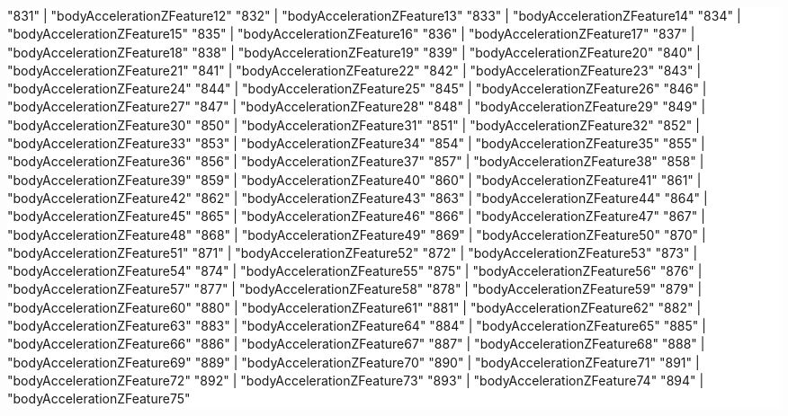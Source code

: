 "831" | "bodyAccelerationZFeature12"
"832" | "bodyAccelerationZFeature13"
"833" | "bodyAccelerationZFeature14"
"834" | "bodyAccelerationZFeature15"
"835" | "bodyAccelerationZFeature16"
"836" | "bodyAccelerationZFeature17"
"837" | "bodyAccelerationZFeature18"
"838" | "bodyAccelerationZFeature19"
"839" | "bodyAccelerationZFeature20"
"840" | "bodyAccelerationZFeature21"
"841" | "bodyAccelerationZFeature22"
"842" | "bodyAccelerationZFeature23"
"843" | "bodyAccelerationZFeature24"
"844" | "bodyAccelerationZFeature25"
"845" | "bodyAccelerationZFeature26"
"846" | "bodyAccelerationZFeature27"
"847" | "bodyAccelerationZFeature28"
"848" | "bodyAccelerationZFeature29"
"849" | "bodyAccelerationZFeature30"
"850" | "bodyAccelerationZFeature31"
"851" | "bodyAccelerationZFeature32"
"852" | "bodyAccelerationZFeature33"
"853" | "bodyAccelerationZFeature34"
"854" | "bodyAccelerationZFeature35"
"855" | "bodyAccelerationZFeature36"
"856" | "bodyAccelerationZFeature37"
"857" | "bodyAccelerationZFeature38"
"858" | "bodyAccelerationZFeature39"
"859" | "bodyAccelerationZFeature40"
"860" | "bodyAccelerationZFeature41"
"861" | "bodyAccelerationZFeature42"
"862" | "bodyAccelerationZFeature43"
"863" | "bodyAccelerationZFeature44"
"864" | "bodyAccelerationZFeature45"
"865" | "bodyAccelerationZFeature46"
"866" | "bodyAccelerationZFeature47"
"867" | "bodyAccelerationZFeature48"
"868" | "bodyAccelerationZFeature49"
"869" | "bodyAccelerationZFeature50"
"870" | "bodyAccelerationZFeature51"
"871" | "bodyAccelerationZFeature52"
"872" | "bodyAccelerationZFeature53"
"873" | "bodyAccelerationZFeature54"
"874" | "bodyAccelerationZFeature55"
"875" | "bodyAccelerationZFeature56"
"876" | "bodyAccelerationZFeature57"
"877" | "bodyAccelerationZFeature58"
"878" | "bodyAccelerationZFeature59"
"879" | "bodyAccelerationZFeature60"
"880" | "bodyAccelerationZFeature61"
"881" | "bodyAccelerationZFeature62"
"882" | "bodyAccelerationZFeature63"
"883" | "bodyAccelerationZFeature64"
"884" | "bodyAccelerationZFeature65"
"885" | "bodyAccelerationZFeature66"
"886" | "bodyAccelerationZFeature67"
"887" | "bodyAccelerationZFeature68"
"888" | "bodyAccelerationZFeature69"
"889" | "bodyAccelerationZFeature70"
"890" | "bodyAccelerationZFeature71"
"891" | "bodyAccelerationZFeature72"
"892" | "bodyAccelerationZFeature73"
"893" | "bodyAccelerationZFeature74"
"894" | "bodyAccelerationZFeature75"